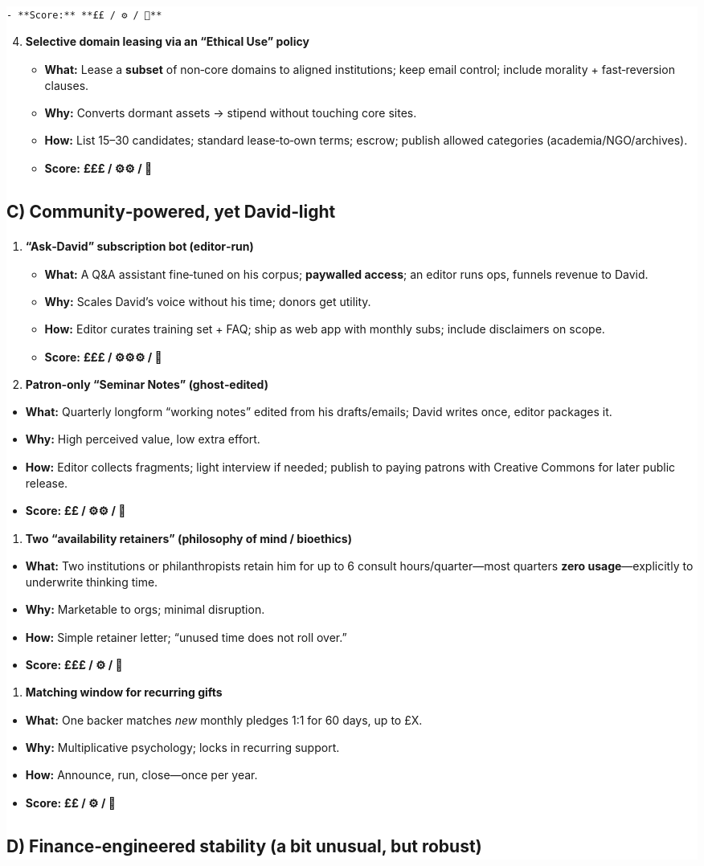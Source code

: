     - **Score:** **££ / ⚙ / 🧘**

4. **Selective domain leasing via an “Ethical Use” policy**

    - **What:** Lease a **subset** of non‑core domains to aligned institutions; keep email control; include morality + fast‑reversion clauses.

    - **Why:** Converts dormant assets → stipend without touching core sites.

    - **How:** List 15–30 candidates; standard lease‑to‑own terms; escrow; publish allowed categories (academia/NGO/archives).

    - **Score:** **£££ / ⚙⚙ / 🧘**

## C) Community‑powered, yet David‑light

1. **“Ask‑David” subscription bot (editor‑run)**

    - **What:** A Q&A assistant fine‑tuned on his corpus; **paywalled access**; an editor runs ops, funnels revenue to David.

    - **Why:** Scales David’s voice without his time; donors get utility.

    - **How:** Editor curates training set + FAQ; ship as web app with monthly subs; include disclaimers on scope.

    - **Score:** **£££ / ⚙⚙⚙ / 🧘**

2. **Patron‑only “Seminar Notes” (ghost‑edited)**

- **What:** Quarterly longform “working notes” edited from his drafts/emails; David writes once, editor packages it.

- **Why:** High perceived value, low extra effort.

- **How:** Editor collects fragments; light interview if needed; publish to paying patrons with Creative Commons for later public release.

- **Score:** **££ / ⚙⚙ / 🧘**

1. **Two “availability retainers” (philosophy of mind / bioethics)**

- **What:** Two institutions or philanthropists retain him for up to 6 consult hours/quarter—most quarters **zero usage**—explicitly to underwrite thinking time.

- **Why:** Marketable to orgs; minimal disruption.

- **How:** Simple retainer letter; “unused time does not roll over.”

- **Score:** **£££ / ⚙ / 🧘**

1. **Matching window for recurring gifts**

- **What:** One backer matches _new_ monthly pledges 1:1 for 60 days, up to £X.

- **Why:** Multiplicative psychology; locks in recurring support.

- **How:** Announce, run, close—once per year.

- **Score:** **££ / ⚙ / 🧘**

## D) Finance‑engineered stability (a bit unusual, but robust)
